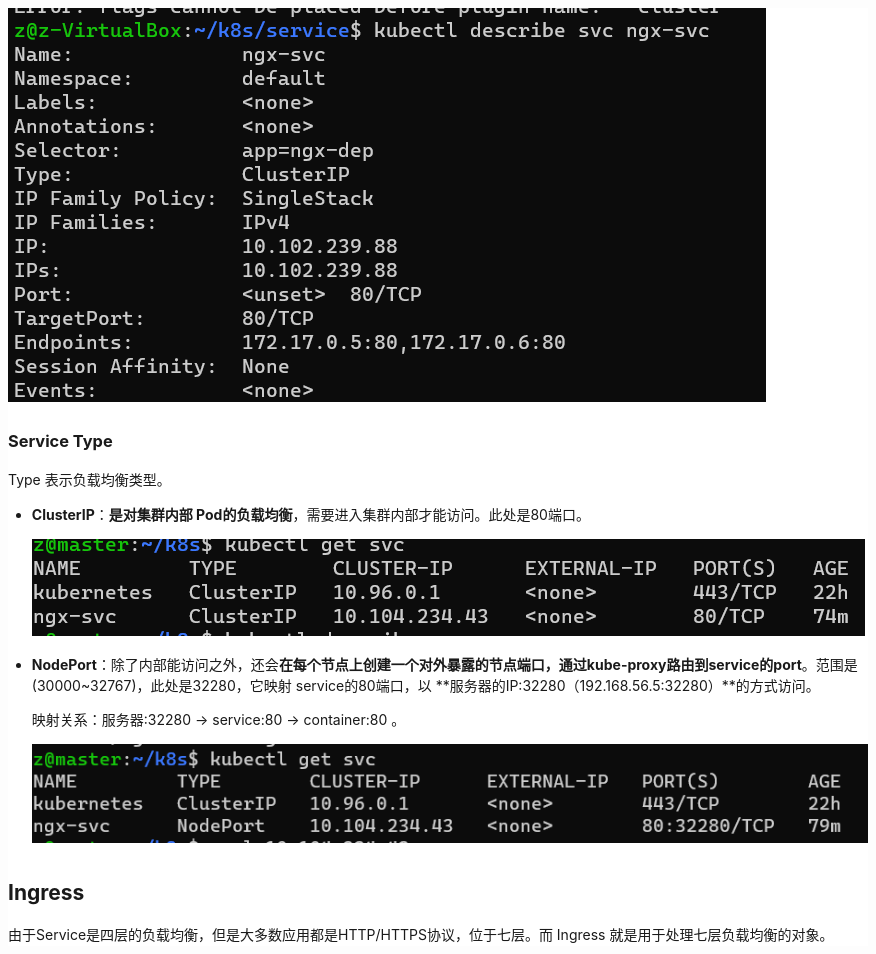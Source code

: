 ![image-20230219180128128](./kubernetes%E5%AD%A6%E4%B9%A0%E7%AC%94%E8%AE%B0.assets/image-20230219180128128.png)

### Service Type

Type 表示负载均衡类型。

* **ClusterIP**：**是对集群内部 Pod的负载均衡**，需要进入集群内部才能访问。此处是80端口。

  ![image-20230219181955143](./kubernetes%E5%AD%A6%E4%B9%A0%E7%AC%94%E8%AE%B0.assets/image-20230219181955143.png)

* **NodePort**：除了内部能访问之外，还会**在每个节点上创建一个对外暴露的节点端口，通过kube-proxy路由到service的port**。范围是(30000~32767)，此处是32280，它映射 service的80端口，以 **服务器的IP:32280（192.168.56.5:32280）**的方式访问。

  映射关系：服务器:32280 -> service:80 -> container:80  。

  ![image-20230219181857821](./kubernetes%E5%AD%A6%E4%B9%A0%E7%AC%94%E8%AE%B0.assets/image-20230219181857821.png)



## Ingress

由于Service是四层的负载均衡，但是大多数应用都是HTTP/HTTPS协议，位于七层。而 Ingress 就是用于处理七层负载均衡的对象。
